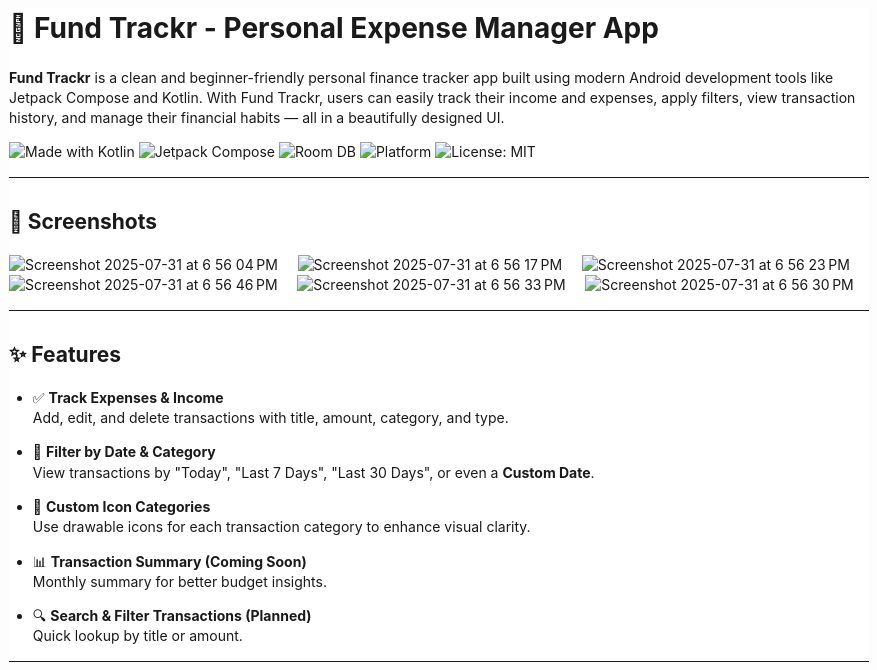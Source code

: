 # 💸 Fund Trackr - Personal Expense Manager App

**Fund Trackr** is a clean and beginner-friendly personal finance tracker app built using modern Android development tools like Jetpack Compose and Kotlin. With Fund Trackr, users can easily track their income and expenses, apply filters, view transaction history, and manage their financial habits — all in a beautifully designed UI.

![Made with Kotlin](https://img.shields.io/badge/Made%20with-Kotlin-7F52FF.svg?style=for-the-badge&logo=kotlin)
![Jetpack Compose](https://img.shields.io/badge/Jetpack-Compose-blue?style=for-the-badge&logo=android)
![Room DB](https://img.shields.io/badge/Local-Storage-informational?style=for-the-badge&logo=sqlite)
![Platform](https://img.shields.io/badge/Platform-Android-green?style=for-the-badge&logo=android)
![License: MIT](https://img.shields.io/badge/License-MIT-yellow.svg?style=for-the-badge)

---

## 📸 Screenshots

<img width="200" height="707" alt="Screenshot 2025-07-31 at 6 56 04 PM" src="https://github.com/user-attachments/assets/e275e011-dd00-4a31-a584-1ffb55952e03" /> &nbsp;&nbsp;&nbsp;
<img width="200" height="707" alt="Screenshot 2025-07-31 at 6 56 17 PM" src="https://github.com/user-attachments/assets/3621ef75-0aba-445b-9a8e-5b70d57297bf" /> &nbsp;&nbsp;&nbsp;
<img width="200" height="707" alt="Screenshot 2025-07-31 at 6 56 23 PM" src="https://github.com/user-attachments/assets/9ee2af3a-3224-497a-ba37-33ff5b1dbb36" /> &nbsp;&nbsp;&nbsp;
<img width="200" height="707" alt="Screenshot 2025-07-31 at 6 56 46 PM" src="https://github.com/user-attachments/assets/0eb9989c-8528-4ba6-9266-8b48a7aa3b1b" /> &nbsp;&nbsp;&nbsp;
<img width="200" height="707" alt="Screenshot 2025-07-31 at 6 56 33 PM" src="https://github.com/user-attachments/assets/0e2b076f-0195-44b9-8e90-ddb9eb751680" /> &nbsp;&nbsp;&nbsp;
<img width="200" height="707" alt="Screenshot 2025-07-31 at 6 56 30 PM" src="https://github.com/user-attachments/assets/caa03184-60cd-43a9-870c-3aa4535a056c" />






---

## ✨ Features

- ✅ **Track Expenses & Income**  
  Add, edit, and delete transactions with title, amount, category, and type.

- 📅 **Filter by Date & Category**  
  View transactions by "Today", "Last 7 Days", "Last 30 Days", or even a **Custom Date**.

- 🎨 **Custom Icon Categories**  
  Use drawable icons for each transaction category to enhance visual clarity.

- 📊 **Transaction Summary (Coming Soon)**  
  Monthly summary for better budget insights.

- 🔍 **Search & Filter Transactions (Planned)**  
  Quick lookup by title or amount.

---
